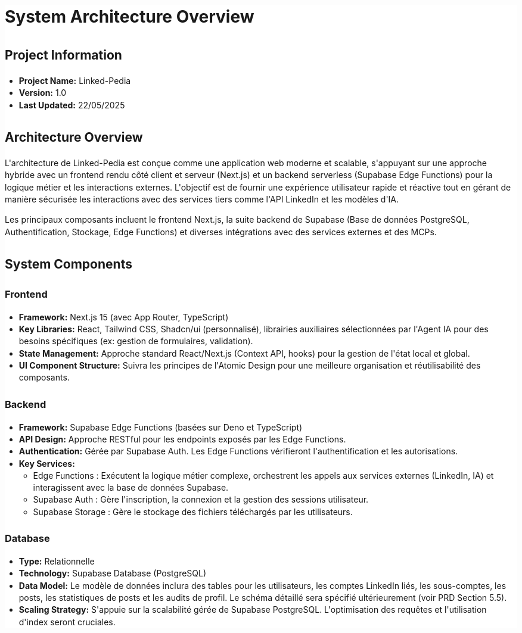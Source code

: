 # System Architecture Overview

## Project Information

- **Project Name:** Linked-Pedia
- **Version:** 1.0
- **Last Updated:** 22/05/2025

## Architecture Overview

L'architecture de Linked-Pedia est conçue comme une application web moderne et scalable, s'appuyant sur une approche hybride avec un frontend rendu côté client et serveur (Next.js) et un backend serverless (Supabase Edge Functions) pour la logique métier et les interactions externes. L'objectif est de fournir une expérience utilisateur rapide et réactive tout en gérant de manière sécurisée les interactions avec des services tiers comme l'API LinkedIn et les modèles d'IA.

Les principaux composants incluent le frontend Next.js, la suite backend de Supabase (Base de données PostgreSQL, Authentification, Stockage, Edge Functions) et diverses intégrations avec des services externes et des MCPs.

## System Components

### Frontend

- **Framework:** Next.js 15 (avec App Router, TypeScript)
- **Key Libraries:** React, Tailwind CSS, Shadcn/ui (personnalisé), librairies auxiliaires sélectionnées par l'Agent IA pour des besoins spécifiques (ex: gestion de formulaires, validation).
- **State Management:** Approche standard React/Next.js (Context API, hooks) pour la gestion de l'état local et global.
- **UI Component Structure:** Suivra les principes de l'Atomic Design pour une meilleure organisation et réutilisabilité des composants.

### Backend

- **Framework:** Supabase Edge Functions (basées sur Deno et TypeScript)
- **API Design:** Approche RESTful pour les endpoints exposés par les Edge Functions.
- **Authentication:** Gérée par Supabase Auth. Les Edge Functions vérifieront l'authentification et les autorisations.
- **Key Services:**
  - Edge Functions : Exécutent la logique métier complexe, orchestrent les appels aux services externes (LinkedIn, IA) et interagissent avec la base de données Supabase.
  - Supabase Auth : Gère l'inscription, la connexion et la gestion des sessions utilisateur.
  - Supabase Storage : Gère le stockage des fichiers téléchargés par les utilisateurs.

### Database

- **Type:** Relationnelle
- **Technology:** Supabase Database (PostgreSQL)
- **Data Model:** Le modèle de données inclura des tables pour les utilisateurs, les comptes LinkedIn liés, les sous-comptes, les posts, les statistiques de posts et les audits de profil. Le schéma détaillé sera spécifié ultérieurement (voir PRD Section 5.5).
- **Scaling Strategy:** S'appuie sur la scalabilité gérée de Supabase PostgreSQL. L'optimisation des requêtes et l'utilisation d'index seront cruciales.
